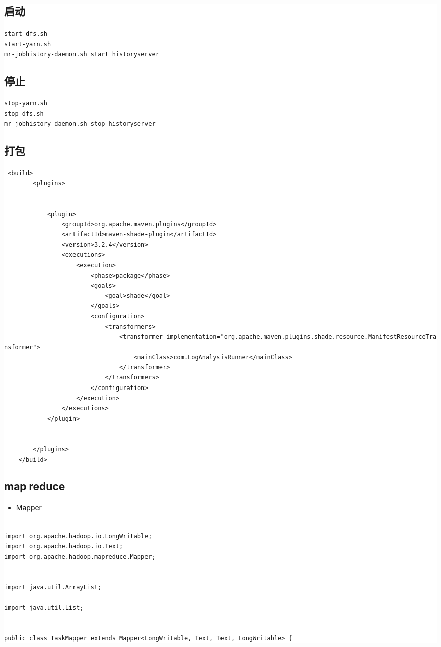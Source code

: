 ## 启动
```
start-dfs.sh
start-yarn.sh
mr-jobhistory-daemon.sh start historyserver
```

## 停止
```
stop-yarn.sh
stop-dfs.sh
mr-jobhistory-daemon.sh stop historyserver
```

## 打包
```
 <build>
        <plugins>


            <plugin>
                <groupId>org.apache.maven.plugins</groupId>
                <artifactId>maven-shade-plugin</artifactId>
                <version>3.2.4</version>
                <executions>
                    <execution>
                        <phase>package</phase>
                        <goals>
                            <goal>shade</goal>
                        </goals>
                        <configuration>
                            <transformers>
                                <transformer implementation="org.apache.maven.plugins.shade.resource.ManifestResourceTransformer">
                                    <mainClass>com.LogAnalysisRunner</mainClass>
                                </transformer>
                            </transformers>
                        </configuration>
                    </execution>
                </executions>
            </plugin>


        </plugins>
    </build>
```

## map reduce
* Mapper
```

import org.apache.hadoop.io.LongWritable;
import org.apache.hadoop.io.Text;
import org.apache.hadoop.mapreduce.Mapper;


import java.util.ArrayList;

import java.util.List;


public class TaskMapper extends Mapper<LongWritable, Text, Text, LongWritable> {
```